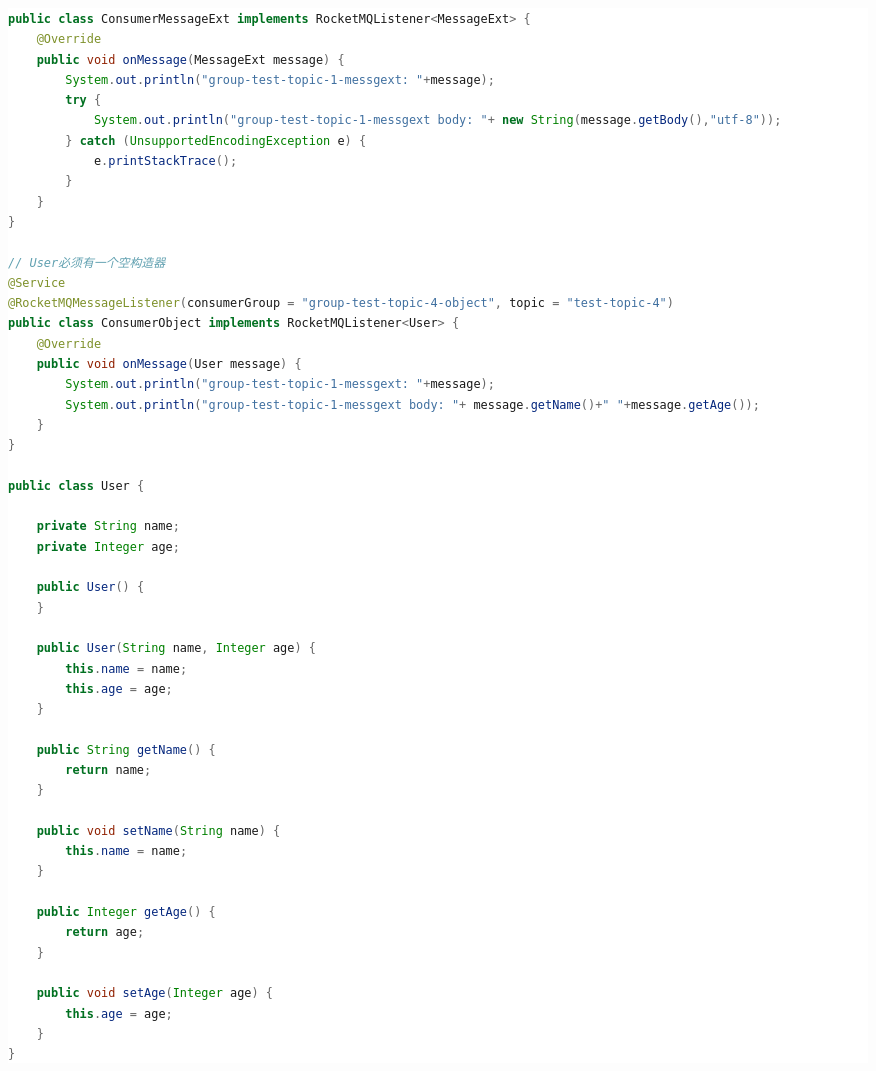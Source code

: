 ``` java
public class ConsumerMessageExt implements RocketMQListener<MessageExt> {
    @Override
    public void onMessage(MessageExt message) {
        System.out.println("group-test-topic-1-messgext: "+message);
        try {
            System.out.println("group-test-topic-1-messgext body: "+ new String(message.getBody(),"utf-8"));
        } catch (UnsupportedEncodingException e) {
            e.printStackTrace();
        }
    }
}

// User必须有一个空构造器
@Service
@RocketMQMessageListener(consumerGroup = "group-test-topic-4-object", topic = "test-topic-4")
public class ConsumerObject implements RocketMQListener<User> {
    @Override
    public void onMessage(User message) {
        System.out.println("group-test-topic-1-messgext: "+message);
        System.out.println("group-test-topic-1-messgext body: "+ message.getName()+" "+message.getAge());
    }
}

public class User {

    private String name;
    private Integer age;

    public User() {
    }

    public User(String name, Integer age) {
        this.name = name;
        this.age = age;
    }

    public String getName() {
        return name;
    }

    public void setName(String name) {
        this.name = name;
    }

    public Integer getAge() {
        return age;
    }

    public void setAge(Integer age) {
        this.age = age;
    }
}
```
